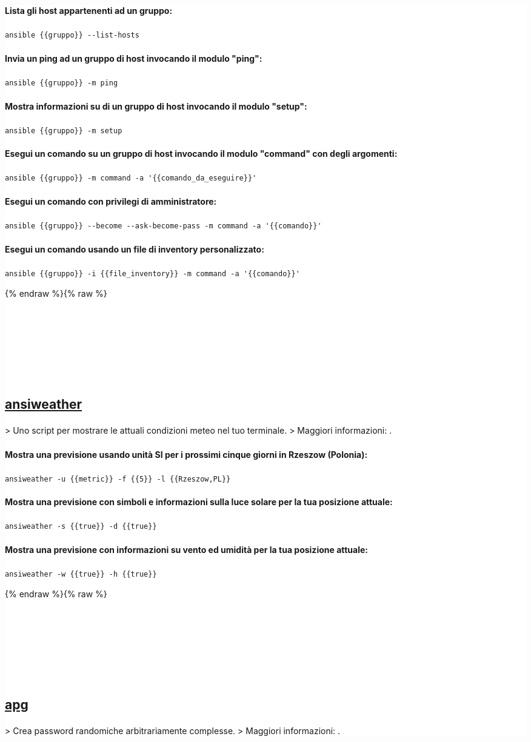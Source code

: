 #### Lista gli host appartenenti ad un gruppo:
```shell
ansible {{gruppo}} --list-hosts
```
#### Invia un ping ad un gruppo di host invocando il modulo "ping":
```shell
ansible {{gruppo}} -m ping
```
#### Mostra informazioni su di un gruppo di host invocando il modulo "setup":
```shell
ansible {{gruppo}} -m setup
```
#### Esegui un comando su un gruppo di host invocando il modulo "command" con degli argomenti:
```shell
ansible {{gruppo}} -m command -a '{{comando_da_eseguire}}'
```
#### Esegui un comando con privilegi di amministratore:
```shell
ansible {{gruppo}} --become --ask-become-pass -m command -a '{{comando}}'
```
#### Esegui un comando usando un file di inventory personalizzato:
```shell
ansible {{gruppo}} -i {{file_inventory}} -m command -a '{{comando}}'
```
{% endraw %}{% raw %}
<h2 id="ansiweather">
  <a href="/it/common/ansiweather.html">ansiweather</a> <a href="#ansiweather"><svg class="icon">
    <use href="/assets/images/unicode_sprite.svg#link" />
  </svg></a>
</h2>
> Uno script per mostrare le attuali condizioni meteo nel tuo terminale.
> Maggiori informazioni: <https://github.com/fcambus/ansiweather>.

#### Mostra una previsione usando unità SI per i prossimi cinque giorni in Rzeszow (Polonia):
```shell
ansiweather -u {{metric}} -f {{5}} -l {{Rzeszow,PL}}
```
#### Mostra una previsione con simboli e informazioni sulla luce solare per la tua posizione attuale:
```shell
ansiweather -s {{true}} -d {{true}}
```
#### Mostra una previsione con informazioni su vento ed umidità per la tua posizione attuale:
```shell
ansiweather -w {{true}} -h {{true}}
```
{% endraw %}{% raw %}
<h2 id="apg">
  <a href="/it/common/apg.html">apg</a> <a href="#apg"><svg class="icon">
    <use href="/assets/images/unicode_sprite.svg#link" />
  </svg></a>
</h2>
> Crea password randomiche arbitrariamente complesse.
> Maggiori informazioni: <https://manned.org/apg>.
